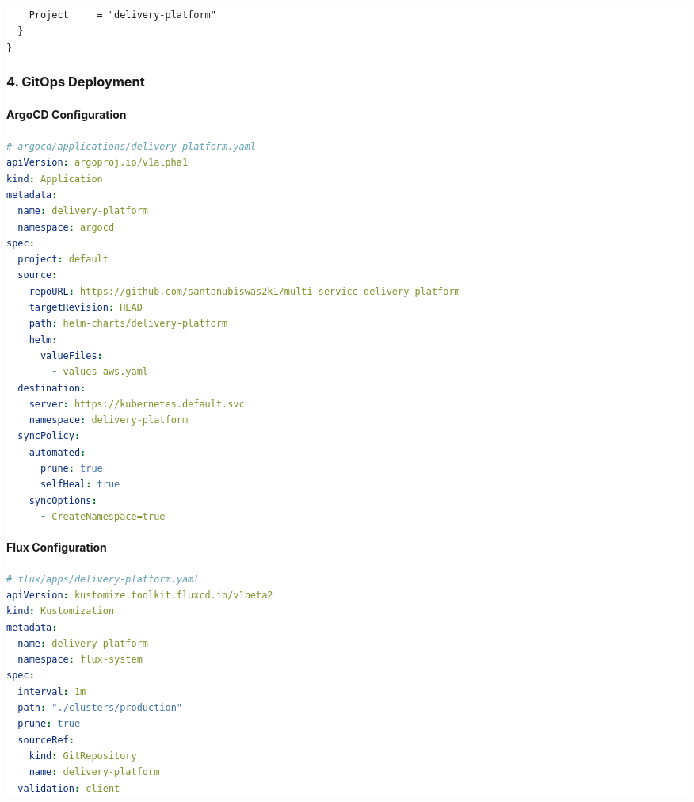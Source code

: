 ```hcl
    Project     = "delivery-platform"
  }
}
```

### **4. GitOps Deployment**

#### **ArgoCD Configuration**
```yaml
# argocd/applications/delivery-platform.yaml
apiVersion: argoproj.io/v1alpha1
kind: Application
metadata:
  name: delivery-platform
  namespace: argocd
spec:
  project: default
  source:
    repoURL: https://github.com/santanubiswas2k1/multi-service-delivery-platform
    targetRevision: HEAD
    path: helm-charts/delivery-platform
    helm:
      valueFiles:
        - values-aws.yaml
  destination:
    server: https://kubernetes.default.svc
    namespace: delivery-platform
  syncPolicy:
    automated:
      prune: true
      selfHeal: true
    syncOptions:
      - CreateNamespace=true
```

#### **Flux Configuration**
```yaml
# flux/apps/delivery-platform.yaml
apiVersion: kustomize.toolkit.fluxcd.io/v1beta2
kind: Kustomization
metadata:
  name: delivery-platform
  namespace: flux-system
spec:
  interval: 1m
  path: "./clusters/production"
  prune: true
  sourceRef:
    kind: GitRepository
    name: delivery-platform
  validation: client
```
